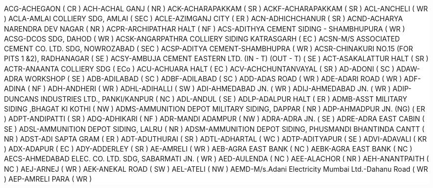ACG-ACHEGAON ( CR )
ACH-ACHAL GANJ ( NR )
ACK-ACHARAPAKKAM ( SR )
ACKF-ACHARAPAKKAM ( SR )
ACL-ANCHELI ( WR )
ACLA-AMLAI COLLIERY SDG, AMLAI ( SEC )
ACLE-AZIMGANJ CITY ( ER )
ACN-ADHICHCHANUR ( SR )
ACND-ACHARYA NARENDRA DEV NAGAR ( NR )
ACPR-ARCHIPATHAR HALT ( NF )
ACS-ADITHYA CEMENT SIDING - SHAMBHUPURA ( WR )
ACSG-DCOS SDG, DAHOD ( WR )
ACSK-ANGARPATHRA COLLIERY SIDING KATRASGARH ( EC )
ACSN-M/S ASSOCIATED CEMENT CO. LTD. SDG, NOWROZABAD ( SEC )
ACSP-ADITYA CEMENT-SHAMBHUPRA ( WR )
ACSR-CHINAKURI NO.15 (FOR PITS 1 &2), RADHANAGAR ( SE )
ACSY-AMBUJA CEMENT EASTERN LTD. (IN - T) (OUT - T) ( SE )
ACT-ASAKALATTUR HALT ( SR )
ACTR-ANAANTA COLLIERY SDG ( ECo )
ACU-ACHUARA HALT ( EC )
ACV-ACHCHUNTANVAYAL ( SR )
AD-ADONI ( SC )
ADAW-ADRA WORKSHOP ( SE )
ADB-ADILABAD ( SC )
ADBF-ADILABAD ( SC )
ADD-ADAS ROAD ( WR )
ADE-ADARI ROAD ( WR )
ADF-ADINA ( NF )
ADH-ANDHERI ( WR )
ADHL-ADIHALLI ( SW )
ADI-AHMEDABAD JN. ( WR )
ADIJ-AHMEDABAD JN. ( WR )
ADIP-DUNCANS INDUSTRIES LTD., PANKI/KANPUR ( NC )
ADL-ANDUL ( SE )
ADLP-ADALPUR HALT ( ER )
ADMB-ASST MILITARY SIDING ,BHAGAT KI KOTHI ( NW )
ADMS-AMMUNITION DEPOT MILITARY SIDING, DAPPAR ( NR )
ADP-AHMADPUR JN. (NG) ( ER )
ADPT-ANDIPATTI ( SR )
ADQ-ADHIKARI ( NF )
ADR-MANDI ADAMPUR ( NW )
ADRA-ADRA JN. ( SE )
ADRE-ADRA EAST CABIN ( SE )
ADSL-AMMUNITION DEPOT SIDING, LALRU ( NR )
ADSM-AMMUNITION DEPOT SIDING, PHUSMANDI BHANTINDA CANTT ( NR )
ADST-ADI SAPTA GRAM ( ER )
ADT-ADUTHURAI ( SR )
ADTL-ADHARTAL ( WC )
ADTP-ADITYAPUR ( SE )
ADVI-ADAVALI ( KR )
ADX-ADAPUR ( EC )
ADY-ADDERLEY ( SR )
AE-AMRELI ( WR )
AEB-AGRA EAST BANK ( NC )
AEBK-AGRA EAST BANK ( NC )
AECS-AHMEDABAD ELEC. CO. LTD. SDG, SABARMATI JN. ( WR )
AED-AULENDA ( NC )
AEE-ALACHOR ( NR )
AEH-ANANTPAITH ( NC )
AEJ-ARNEJ ( WR )
AEK-ANEKAL ROAD ( SW )
AEL-ATELI ( NW )
AEMD-M/s.Adani Electricity Mumbai Ltd.-Dahanu Road ( WR )
AEP-AMRELI PARA ( WR )